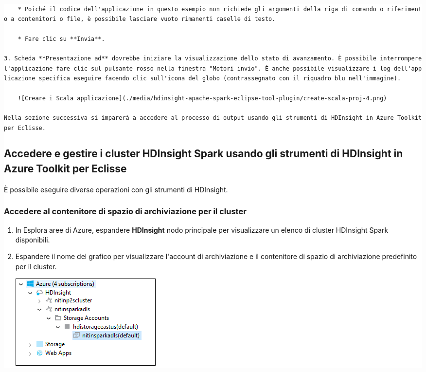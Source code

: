         * Poiché il codice dell'applicazione in questo esempio non richiede gli argomenti della riga di comando o riferimento a contenitori o file, è possibile lasciare vuoto rimanenti caselle di testo.

        * Fare clic su **Invia**.

    3. Scheda **Presentazione ad** dovrebbe iniziare la visualizzazione dello stato di avanzamento. È possibile interrompere l'applicazione fare clic sul pulsante rosso nella finestra "Motori invio". È anche possibile visualizzare i log dell'applicazione specifica eseguire facendo clic sull'icona del globo (contrassegnato con il riquadro blu nell'immagine).

        ![Creare i Scala applicazione](./media/hdinsight-apache-spark-eclipse-tool-plugin/create-scala-proj-4.png)

    Nella sezione successiva si imparerà a accedere al processo di output usando gli strumenti di HDInsight in Azure Toolkit per Eclisse.


## <a name="access-and-manage-hdinsight-spark-clusters-using-the-hdinsight-tools-in-azure-toolkit-for-eclipse"></a>Accedere e gestire i cluster HDInsight Spark usando gli strumenti di HDInsight in Azure Toolkit per Eclisse

È possibile eseguire diverse operazioni con gli strumenti di HDInsight.

### <a name="access-the-storage-container-for-the-cluster"></a>Accedere al contenitore di spazio di archiviazione per il cluster

1. In Esplora aree di Azure, espandere **HDInsight** nodo principale per visualizzare un elenco di cluster HDInsight Spark disponibili.

3. Espandere il nome del grafico per visualizzare l'account di archiviazione e il contenitore di spazio di archiviazione predefinito per il cluster.

    ![Creare i Scala applicazione](./media/hdinsight-apache-spark-eclipse-tool-plugin/view-explorer-5.png)
